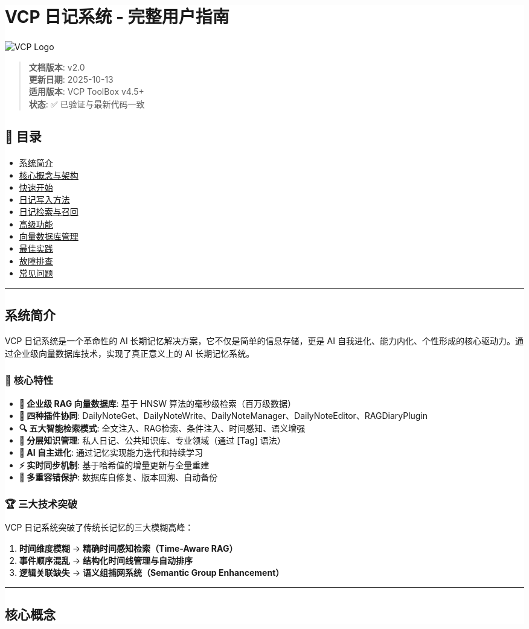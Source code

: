 # VCP 日记系统 - 完整用户指南

![VCP Logo](../VCPLogo.png)

> **文档版本**: v2.0  
> **更新日期**: 2025-10-13  
> **适用版本**: VCP ToolBox v4.5+  
> **状态**: ✅ 已验证与最新代码一致

## 📖 目录

- [系统简介](#系统简介)
- [核心概念与架构](#核心概念与架构)
- [快速开始](#快速开始)
- [日记写入方法](#日记写入方法)
- [日记检索与召回](#日记检索与召回)
- [高级功能](#高级功能)
- [向量数据库管理](#向量数据库管理)
- [最佳实践](#最佳实践)
- [故障排查](#故障排查)
- [常见问题](#常见问题)

---

## 系统简介

VCP 日记系统是一个革命性的 AI 长期记忆解决方案，它不仅是简单的信息存储，更是 AI 自我进化、能力内化、个性形成的核心驱动力。通过企业级向量数据库技术，实现了真正意义上的 AI 长期记忆系统。

### 🎯 核心特性

- **🧠 企业级 RAG 向量数据库**: 基于 HNSW 算法的毫秒级检索（百万级数据）
- **📝 四种插件协同**: DailyNoteGet、DailyNoteWrite、DailyNoteManager、DailyNoteEditor、RAGDiaryPlugin
- **🔍 五大智能检索模式**: 全文注入、RAG检索、条件注入、时间感知、语义增强
- **🌳 分层知识管理**: 私人日记、公共知识库、专业领域（通过 [Tag] 语法）
- **🚀 AI 自主进化**: 通过记忆实现能力迭代和持续学习
- **⚡ 实时同步机制**: 基于哈希值的增量更新与全量重建
- **💾 多重容错保护**: 数据库自修复、版本回溯、自动备份

### 🏆 三大技术突破

VCP 日记系统突破了传统长记忆的三大模糊高峰：

1. **时间维度模糊** → **精确时间感知检索（Time-Aware RAG）**
2. **事件顺序混乱** → **结构化时间线管理与自动排序**
3. **逻辑关联缺失** → **语义组捕网系统（Semantic Group Enhancement）**

---

## 核心概念

